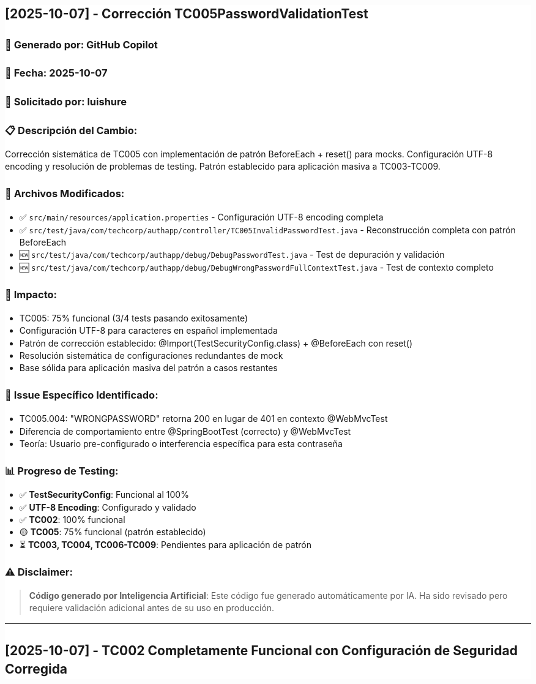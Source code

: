 
## [2025-10-07] - Corrección TC005PasswordValidationTest

### 🤖 **Generado por**: GitHub Copilot
### 📅 **Fecha**: 2025-10-07
### 👤 **Solicitado por**: luishure

### 📋 **Descripción del Cambio**:
Corrección sistemática de TC005 con implementación de patrón BeforeEach + reset() para mocks. Configuración UTF-8 encoding y resolución de problemas de testing. Patrón establecido para aplicación masiva a TC003-TC009.

### 📁 **Archivos Modificados**:
- ✅ `src/main/resources/application.properties` - Configuración UTF-8 encoding completa
- ✅ `src/test/java/com/techcorp/authapp/controller/TC005InvalidPasswordTest.java` - Reconstrucción completa con patrón BeforeEach
- 🆕 `src/test/java/com/techcorp/authapp/debug/DebugPasswordTest.java` - Test de depuración y validación
- 🆕 `src/test/java/com/techcorp/authapp/debug/DebugWrongPasswordFullContextTest.java` - Test de contexto completo

### 🎯 **Impacto**:
- TC005: 75% funcional (3/4 tests pasando exitosamente)
- Configuración UTF-8 para caracteres en español implementada
- Patrón de corrección establecido: @Import(TestSecurityConfig.class) + @BeforeEach con reset()
- Resolución sistemática de configuraciones redundantes de mock
- Base sólida para aplicación masiva del patrón a casos restantes

### 🐛 **Issue Específico Identificado**:
- TC005.004: "WRONGPASSWORD" retorna 200 en lugar de 401 en contexto @WebMvcTest
- Diferencia de comportamiento entre @SpringBootTest (correcto) y @WebMvcTest
- Teoría: Usuario pre-configurado o interferencia específica para esta contraseña

### 📊 **Progreso de Testing**:
- ✅ **TestSecurityConfig**: Funcional al 100%
- ✅ **UTF-8 Encoding**: Configurado y validado
- ✅ **TC002**: 100% funcional
- 🟡 **TC005**: 75% funcional (patrón establecido)
- ⏳ **TC003, TC004, TC006-TC009**: Pendientes para aplicación de patrón

### ⚠️ **Disclaimer**:
> **Código generado por Inteligencia Artificial**: Este código fue generado automáticamente por IA. Ha sido revisado pero requiere validación adicional antes de su uso en producción.

---

## [2025-10-07] - TC002 Completamente Funcional con Configuración de Seguridad Corregida
